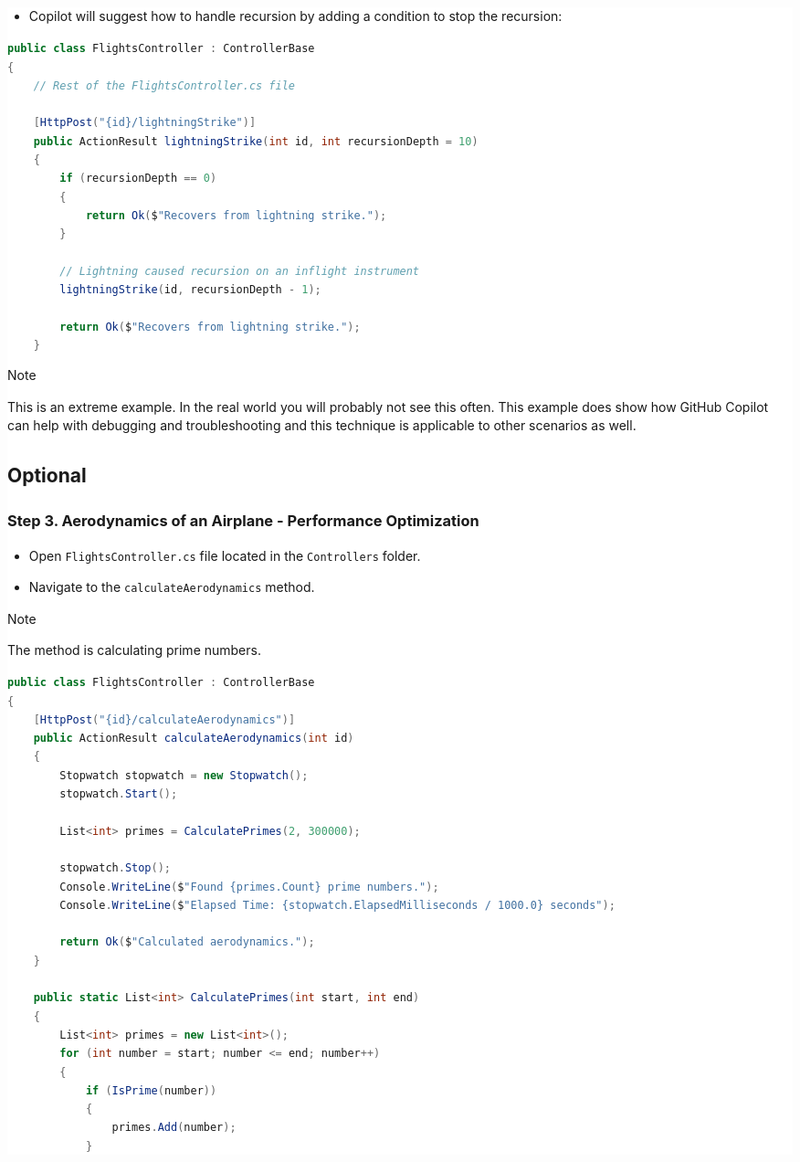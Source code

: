 - Copilot will suggest how to handle recursion by adding a condition to stop the recursion:

```csharp
public class FlightsController : ControllerBase
{
    // Rest of the FlightsController.cs file

    [HttpPost("{id}/lightningStrike")]
    public ActionResult lightningStrike(int id, int recursionDepth = 10)
    {
        if (recursionDepth == 0)
        {
            return Ok($"Recovers from lightning strike.");
        }

        // Lightning caused recursion on an inflight instrument
        lightningStrike(id, recursionDepth - 1);

        return Ok($"Recovers from lightning strike.");
    }
```

> [!Note]
> This is an extreme example. In the real world you will probably not see this often. This example does show how GitHub Copilot can help with debugging and troubleshooting and this technique is applicable to other scenarios as well.

## Optional

### Step 3. Aerodynamics of an Airplane - Performance Optimization

- Open `FlightsController.cs` file located in the `Controllers` folder.

- Navigate to the `calculateAerodynamics` method.

> [!Note]
> The method is calculating prime numbers.

```csharp
public class FlightsController : ControllerBase
{
    [HttpPost("{id}/calculateAerodynamics")]
    public ActionResult calculateAerodynamics(int id)
    {
        Stopwatch stopwatch = new Stopwatch();
        stopwatch.Start();

        List<int> primes = CalculatePrimes(2, 300000);

        stopwatch.Stop();
        Console.WriteLine($"Found {primes.Count} prime numbers.");
        Console.WriteLine($"Elapsed Time: {stopwatch.ElapsedMilliseconds / 1000.0} seconds");

        return Ok($"Calculated aerodynamics.");
    }

    public static List<int> CalculatePrimes(int start, int end)
    {
        List<int> primes = new List<int>();
        for (int number = start; number <= end; number++)
        {
            if (IsPrime(number))
            {
                primes.Add(number);
            }
```